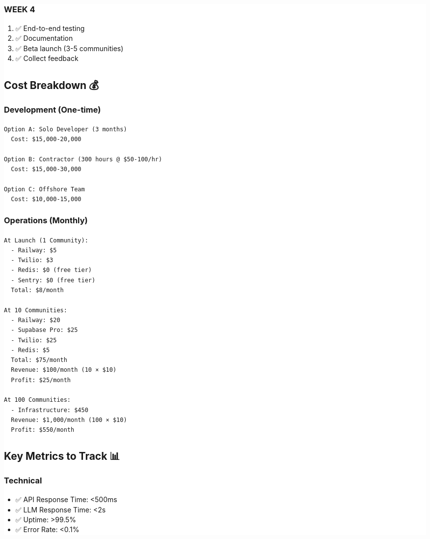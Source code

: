 ### WEEK 4
1. ✅ End-to-end testing
2. ✅ Documentation
3. ✅ Beta launch (3-5 communities)
4. ✅ Collect feedback

## Cost Breakdown 💰

### Development (One-time)
```
Option A: Solo Developer (3 months)
  Cost: $15,000-20,000

Option B: Contractor (300 hours @ $50-100/hr)
  Cost: $15,000-30,000

Option C: Offshore Team
  Cost: $10,000-15,000
```

### Operations (Monthly)
```
At Launch (1 Community):
  - Railway: $5
  - Twilio: $3
  - Redis: $0 (free tier)
  - Sentry: $0 (free tier)
  Total: $8/month

At 10 Communities:
  - Railway: $20
  - Supabase Pro: $25
  - Twilio: $25
  - Redis: $5
  Total: $75/month
  Revenue: $100/month (10 × $10)
  Profit: $25/month

At 100 Communities:
  - Infrastructure: $450
  Revenue: $1,000/month (100 × $10)
  Profit: $550/month
```

## Key Metrics to Track 📊

### Technical
- ✅ API Response Time: <500ms
- ✅ LLM Response Time: <2s
- ✅ Uptime: >99.5%
- ✅ Error Rate: <0.1%
